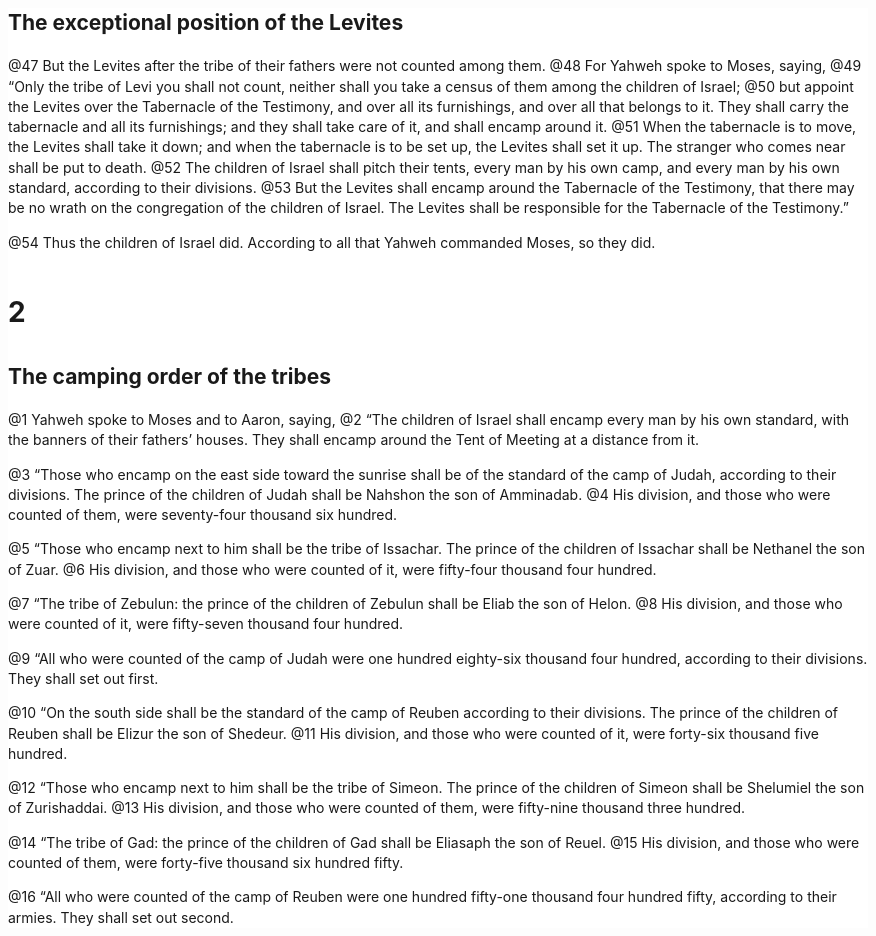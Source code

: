 ## The exceptional position of the Levites
@47 But the Levites after the tribe of their fathers were not counted among them. 
@48 For Yahweh spoke to Moses, saying, 
@49 “Only the tribe of Levi you shall not count, neither shall you take a census of them among the children of Israel; 
@50 but appoint the Levites over the Tabernacle of the Testimony, and over all its furnishings, and over all that belongs to it. They shall carry the tabernacle and all its furnishings; and they shall take care of it, and shall encamp around it. 
@51 When the tabernacle is to move, the Levites shall take it down; and when the tabernacle is to be set up, the Levites shall set it up. The stranger who comes near shall be put to death. 
@52 The children of Israel shall pitch their tents, every man by his own camp, and every man by his own standard, according to their divisions. 
@53 But the Levites shall encamp around the Tabernacle of the Testimony, that there may be no wrath on the congregation of the children of Israel. The Levites shall be responsible for the Tabernacle of the Testimony.” 

@54 Thus the children of Israel did. According to all that Yahweh commanded Moses, so they did. 

# 2 
## The camping order of the tribes
@1 Yahweh spoke to Moses and to Aaron, saying, 
@2 “The children of Israel shall encamp every man by his own standard, with the banners of their fathers’ houses. They shall encamp around the Tent of Meeting at a distance from it. 

@3 “Those who encamp on the east side toward the sunrise shall be of the standard of the camp of Judah, according to their divisions. The prince of the children of Judah shall be Nahshon the son of Amminadab. 
@4 His division, and those who were counted of them, were seventy-four thousand six hundred. 

@5 “Those who encamp next to him shall be the tribe of Issachar. The prince of the children of Issachar shall be Nethanel the son of Zuar. 
@6 His division, and those who were counted of it, were fifty-four thousand four hundred. 

@7 “The tribe of Zebulun: the prince of the children of Zebulun shall be Eliab the son of Helon. 
@8 His division, and those who were counted of it, were fifty-seven thousand four hundred. 

@9 “All who were counted of the camp of Judah were one hundred eighty-six thousand four hundred, according to their divisions. They shall set out first. 

@10 “On the south side shall be the standard of the camp of Reuben according to their divisions. The prince of the children of Reuben shall be Elizur the son of Shedeur. 
@11 His division, and those who were counted of it, were forty-six thousand five hundred. 

@12 “Those who encamp next to him shall be the tribe of Simeon. The prince of the children of Simeon shall be Shelumiel the son of Zurishaddai. 
@13 His division, and those who were counted of them, were fifty-nine thousand three hundred. 

@14 “The tribe of Gad: the prince of the children of Gad shall be Eliasaph the son of Reuel. 
@15 His division, and those who were counted of them, were forty-five thousand six hundred fifty. 

@16 “All who were counted of the camp of Reuben were one hundred fifty-one thousand four hundred fifty, according to their armies. They shall set out second. 
